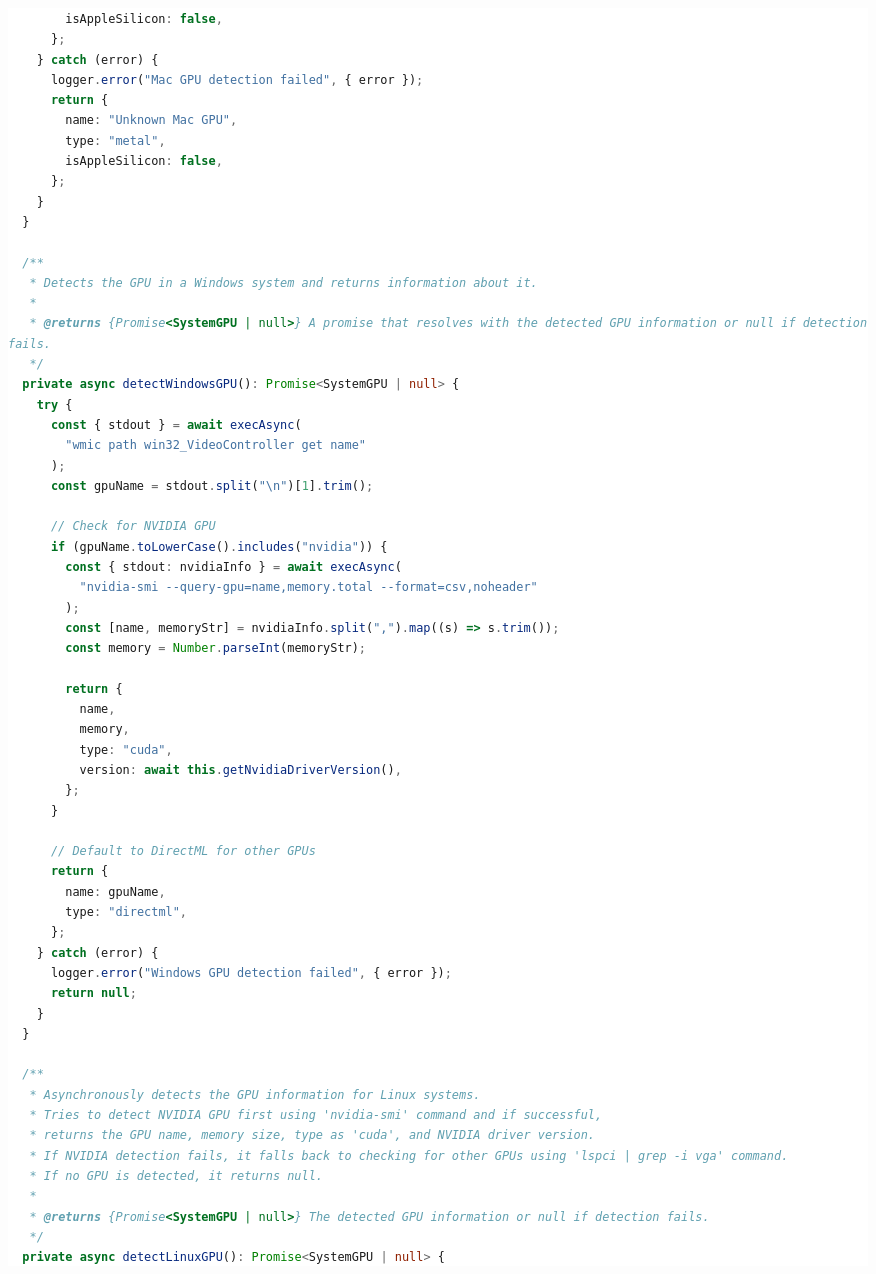 ```ts
        isAppleSilicon: false,
      };
    } catch (error) {
      logger.error("Mac GPU detection failed", { error });
      return {
        name: "Unknown Mac GPU",
        type: "metal",
        isAppleSilicon: false,
      };
    }
  }

  /**
   * Detects the GPU in a Windows system and returns information about it.
   *
   * @returns {Promise<SystemGPU | null>} A promise that resolves with the detected GPU information or null if detection fails.
   */
  private async detectWindowsGPU(): Promise<SystemGPU | null> {
    try {
      const { stdout } = await execAsync(
        "wmic path win32_VideoController get name"
      );
      const gpuName = stdout.split("\n")[1].trim();

      // Check for NVIDIA GPU
      if (gpuName.toLowerCase().includes("nvidia")) {
        const { stdout: nvidiaInfo } = await execAsync(
          "nvidia-smi --query-gpu=name,memory.total --format=csv,noheader"
        );
        const [name, memoryStr] = nvidiaInfo.split(",").map((s) => s.trim());
        const memory = Number.parseInt(memoryStr);

        return {
          name,
          memory,
          type: "cuda",
          version: await this.getNvidiaDriverVersion(),
        };
      }

      // Default to DirectML for other GPUs
      return {
        name: gpuName,
        type: "directml",
      };
    } catch (error) {
      logger.error("Windows GPU detection failed", { error });
      return null;
    }
  }

  /**
   * Asynchronously detects the GPU information for Linux systems.
   * Tries to detect NVIDIA GPU first using 'nvidia-smi' command and if successful,
   * returns the GPU name, memory size, type as 'cuda', and NVIDIA driver version.
   * If NVIDIA detection fails, it falls back to checking for other GPUs using 'lspci | grep -i vga' command.
   * If no GPU is detected, it returns null.
   *
   * @returns {Promise<SystemGPU | null>} The detected GPU information or null if detection fails.
   */
  private async detectLinuxGPU(): Promise<SystemGPU | null> {
```